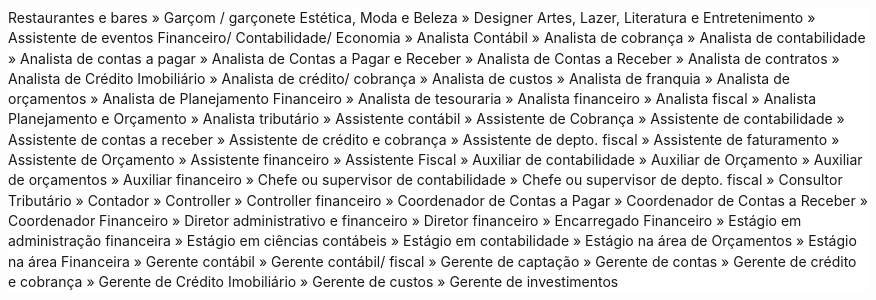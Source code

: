 Restaurantes e bares 
» Garçom / garçonete 
Estética, Moda e Beleza 
» Designer 
Artes, Lazer, Literatura e Entretenimento 
» Assistente de eventos 
Financeiro/ Contabilidade/ Economia 
» Analista Contábil 
» Analista de cobrança 
» Analista de contabilidade 
» Analista de contas a pagar 
» Analista de Contas a Pagar e Receber 
» Analista de Contas a Receber 
» Analista de contratos 
» Analista de Crédito Imobiliário 
» Analista de crédito/ cobrança 
» Analista de custos 
» Analista de franquia 
» Analista de orçamentos 
» Analista de Planejamento Financeiro 
» Analista de tesouraria 
» Analista financeiro 
» Analista fiscal 
» Analista Planejamento e Orçamento 
» Analista tributário 
» Assistente contábil 
» Assistente de Cobrança 
» Assistente de contabilidade 
» Assistente de contas a receber 
» Assistente de crédito e cobrança 
» Assistente de depto. fiscal 
» Assistente de faturamento 
» Assistente de Orçamento 
» Assistente financeiro 
» Assistente Fiscal 
» Auxiliar de contabilidade 
» Auxiliar de Orçamento 
» Auxiliar de orçamentos 
» Auxiliar financeiro 
» Chefe ou supervisor de contabilidade 
» Chefe ou supervisor de depto. fiscal 
» Consultor Tributário 
» Contador 
» Controller 
» Controller financeiro 
» Coordenador de Contas a Pagar 
» Coordenador de Contas a Receber 
» Coordenador Financeiro 
» Diretor administrativo e financeiro 
» Diretor financeiro 
» Encarregado Financeiro 
» Estágio em administração financeira 
» Estágio em ciências contábeis 
» Estágio em contabilidade 
» Estágio na área de Orçamentos 
» Estágio na área Financeira 
» Gerente contábil 
» Gerente contábil/ fiscal 
» Gerente de captação 
» Gerente de contas 
» Gerente de crédito e cobrança 
» Gerente de Crédito Imobiliário 
» Gerente de custos 
» Gerente de investimentos 